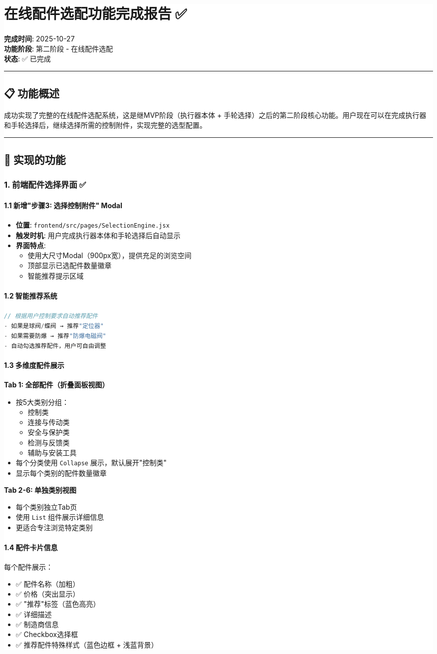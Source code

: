 # 在线配件选配功能完成报告 ✅

**完成时间**: 2025-10-27  
**功能阶段**: 第二阶段 - 在线配件选配  
**状态**: ✅ 已完成

---

## 📋 功能概述

成功实现了完整的在线配件选配系统，这是继MVP阶段（执行器本体 + 手轮选择）之后的第二阶段核心功能。用户现在可以在完成执行器和手轮选择后，继续选择所需的控制附件，实现完整的选型配置。

---

## 🎯 实现的功能

### 1. **前端配件选择界面** ✅

#### 1.1 新增"步骤3: 选择控制附件" Modal
- **位置**: `frontend/src/pages/SelectionEngine.jsx`
- **触发时机**: 用户完成执行器本体和手轮选择后自动显示
- **界面特点**:
  - 使用大尺寸Modal（900px宽），提供充足的浏览空间
  - 顶部显示已选配件数量徽章
  - 智能推荐提示区域

#### 1.2 智能推荐系统
```javascript
// 根据用户控制要求自动推荐配件
- 如果是球阀/蝶阀 → 推荐"定位器"
- 如果需要防爆 → 推荐"防爆电磁阀"
- 自动勾选推荐配件，用户可自由调整
```

#### 1.3 多维度配件展示
**Tab 1: 全部配件（折叠面板视图）**
- 按5大类别分组：
  - 控制类
  - 连接与传动类
  - 安全与保护类
  - 检测与反馈类
  - 辅助与安装工具
- 每个分类使用 `Collapse` 展示，默认展开"控制类"
- 显示每个类别的配件数量徽章

**Tab 2-6: 单独类别视图**
- 每个类别独立Tab页
- 使用 `List` 组件展示详细信息
- 更适合专注浏览特定类别

#### 1.4 配件卡片信息
每个配件展示：
- ✅ 配件名称（加粗）
- ✅ 价格（突出显示）
- ✅ "推荐"标签（蓝色高亮）
- ✅ 详细描述
- ✅ 制造商信息
- ✅ Checkbox选择框
- ✅ 推荐配件特殊样式（蓝色边框 + 浅蓝背景）
